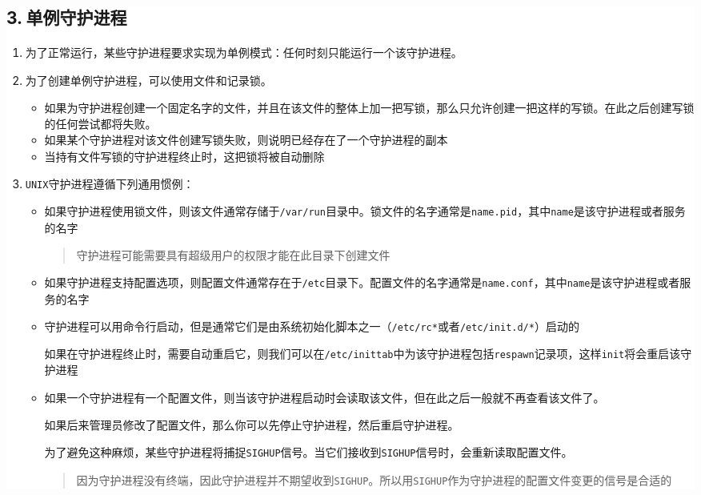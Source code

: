 
## 3. 单例守护进程

1. 为了正常运行，某些守护进程要求实现为单例模式：任何时刻只能运行一个该守护进程。
2. 为了创建单例守护进程，可以使用文件和记录锁。
	- 如果为守护进程创建一个固定名字的文件，并且在该文件的整体上加一把写锁，那么只允许创建一把这样的写锁。在此之后创建写锁的任何尝试都将失败。
	- 如果某个守护进程对该文件创建写锁失败，则说明已经存在了一个守护进程的副本
	- 当持有文件写锁的守护进程终止时，这把锁将被自动删除

3. `UNIX`守护进程遵循下列通用惯例：

	- 如果守护进程使用锁文件，则该文件通常存储于`/var/run`目录中。锁文件的名字通常是`name.pid`，其中`name`是该守护进程或者服务的名字
		> 守护进程可能需要具有超级用户的权限才能在此目录下创建文件
	- 如果守护进程支持配置选项，则配置文件通常存在于`/etc`目录下。配置文件的名字通常是`name.conf`，其中`name`是该守护进程或者服务的名字	
	- 守护进程可以用命令行启动，但是通常它们是由系统初始化脚本之一（`/etc/rc*`或者`/etc/init.d/*`）启动的
		
		如果在守护进程终止时，需要自动重启它，则我们可以在`/etc/inittab`中为该守护进程包括`respawn`记录项，这样`init`将会重启该守护进程
	- 如果一个守护进程有一个配置文件，则当该守护进程启动时会读取该文件，但在此之后一般就不再查看该文件了。

		如果后来管理员修改了配置文件，那么你可以先停止守护进程，然后重启守护进程。

		为了避免这种麻烦，某些守护进程将捕捉`SIGHUP`信号。当它们接收到`SIGHUP`信号时，会重新读取配置文件。
		> 因为守护进程没有终端，因此守护进程并不期望收到`SIGHUP`。所以用`SIGHUP`作为守护进程的配置文件变更的信号是合适的